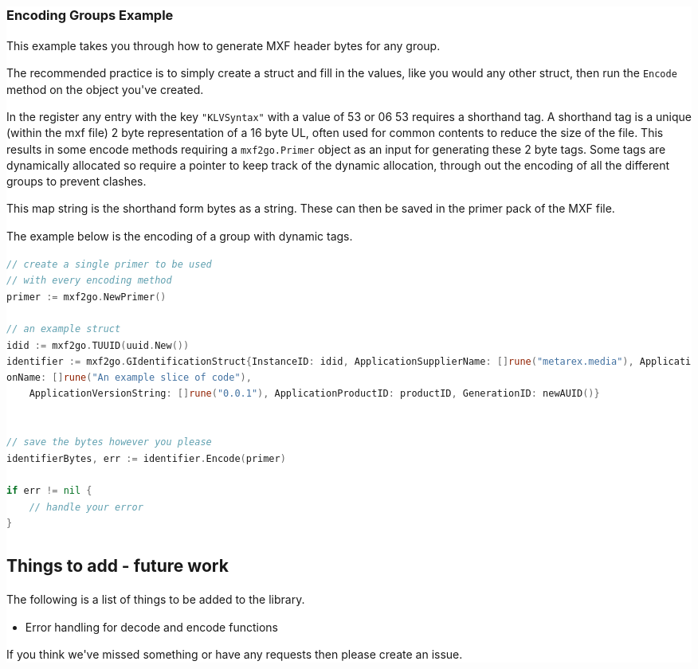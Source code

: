 ### Encoding Groups Example

This example takes you through how to generate MXF header bytes for
any group.

The recommended practice is to simply create a struct and fill in the values,
like you would any other struct, then run the `Encode` method on the object
you've created.

In the register any entry with the key `"KLVSyntax"` with a value of 53 or 06
53 requires a shorthand tag. A shorthand tag is a unique (within the mxf file)
2 byte representation of a 16 byte UL, often used for common contents to reduce
the size of the file. This results in some encode methods requiring a
`mxf2go.Primer` object as an input for generating these 2 byte tags. Some tags
are dynamically allocated so require a pointer to keep track of the dynamic
allocation, through out the encoding of all the different groups to prevent
clashes.

This map string is the shorthand form bytes as a string. These can then be
saved in the primer pack of the MXF file.

The example below is the encoding of a group with dynamic tags.

```go
// create a single primer to be used
// with every encoding method
primer := mxf2go.NewPrimer()

// an example struct
idid := mxf2go.TUUID(uuid.New())
identifier := mxf2go.GIdentificationStruct{InstanceID: idid, ApplicationSupplierName: []rune("metarex.media"), ApplicationName: []rune("An example slice of code"),
    ApplicationVersionString: []rune("0.0.1"), ApplicationProductID: productID, GenerationID: newAUID()}


// save the bytes however you please
identifierBytes, err := identifier.Encode(primer)

if err != nil {
    // handle your error
}

```

## Things to add - future work

The following is a list of things to be added to the library.

- Error handling for decode and encode functions

If you think we've missed something or have any requests then
please create an issue.

[golang]:  https://go.dev
[mxf]:     https://en.wikipedia.org/wiki/Material_Exchange_Format
[mxfspec]: https://pub.smpte.org/doc/377/
[mrx]:     https://metarex.media
[reg]:     https://registry.smpte-ra.org/apps/pages/
[mrxTool]:  https://github.com/metarex-media/mrx-tool/
[klv]: https://en.wikipedia.org/wiki/KLV
